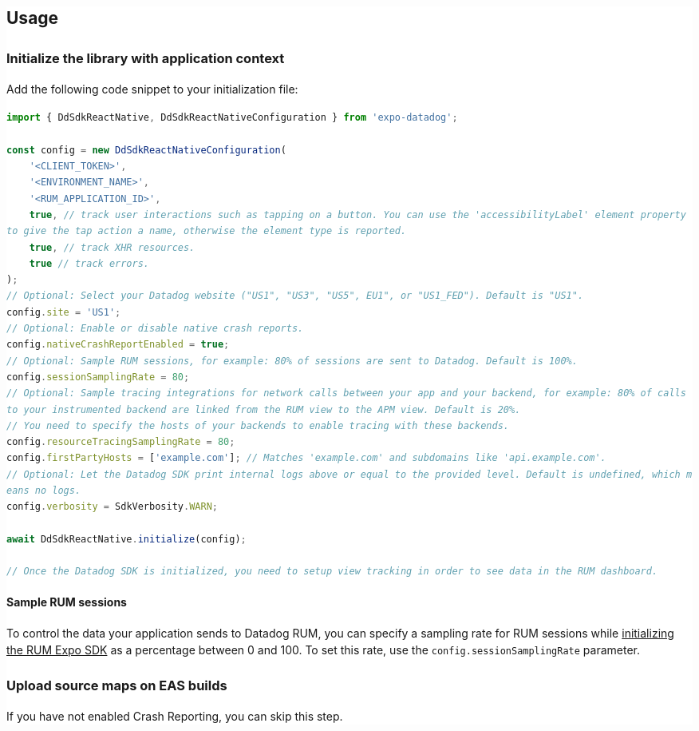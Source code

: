 ## Usage

### Initialize the library with application context

Add the following code snippet to your initialization file:

```js
import { DdSdkReactNative, DdSdkReactNativeConfiguration } from 'expo-datadog';

const config = new DdSdkReactNativeConfiguration(
    '<CLIENT_TOKEN>',
    '<ENVIRONMENT_NAME>',
    '<RUM_APPLICATION_ID>',
    true, // track user interactions such as tapping on a button. You can use the 'accessibilityLabel' element property to give the tap action a name, otherwise the element type is reported.
    true, // track XHR resources.
    true // track errors.
);
// Optional: Select your Datadog website ("US1", "US3", "US5", EU1", or "US1_FED"). Default is "US1".
config.site = 'US1';
// Optional: Enable or disable native crash reports.
config.nativeCrashReportEnabled = true;
// Optional: Sample RUM sessions, for example: 80% of sessions are sent to Datadog. Default is 100%.
config.sessionSamplingRate = 80;
// Optional: Sample tracing integrations for network calls between your app and your backend, for example: 80% of calls to your instrumented backend are linked from the RUM view to the APM view. Default is 20%.
// You need to specify the hosts of your backends to enable tracing with these backends.
config.resourceTracingSamplingRate = 80;
config.firstPartyHosts = ['example.com']; // Matches 'example.com' and subdomains like 'api.example.com'.
// Optional: Let the Datadog SDK print internal logs above or equal to the provided level. Default is undefined, which means no logs.
config.verbosity = SdkVerbosity.WARN;

await DdSdkReactNative.initialize(config);

// Once the Datadog SDK is initialized, you need to setup view tracking in order to see data in the RUM dashboard.
```

#### Sample RUM sessions

To control the data your application sends to Datadog RUM, you can specify a sampling rate for RUM sessions while [initializing the RUM Expo SDK][9] as a percentage between 0 and 100. To set this rate, use the `config.sessionSamplingRate` parameter. 

### Upload source maps on EAS builds

<div class="alert alert-info"><p>If you have not enabled Crash Reporting, you can skip this step.<p></div>


[3]: https://docs.expo.dev/development/introduction/
[4]: https://docs.expo.dev/workflow/customizing/#releasing-apps-with-custom-native-code-to
[5]: https://docs.expo.dev/development/getting-started/
[6]: /real_user_monitoring/error_tracking/expo/
[7]: https://expo.github.io/router/docs/
[8]: https://github.com/DataDog/dd-sdk-reactnative-examples/tree/main/rum-expo-react-navigation
[9]: /real_user_monitoring/mobile_and_tv_monitoring/setup/expo#initialize-the-library-with-application-context